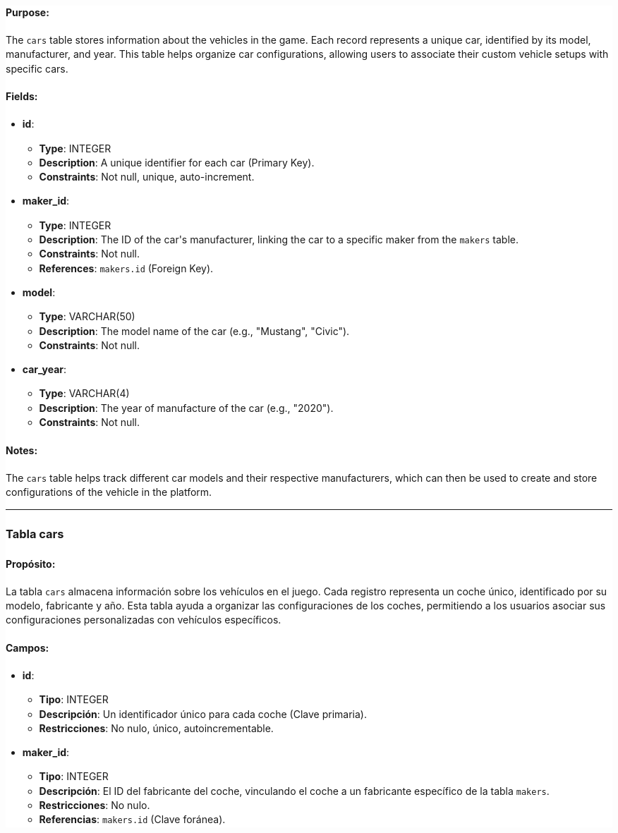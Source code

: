 #### **Purpose**:
The `cars` table stores information about the vehicles in the game. Each record represents a unique car, identified by its model, manufacturer, and year. This table helps organize car configurations, allowing users to associate their custom vehicle setups with specific cars.

#### **Fields**:
- **id**: 
  - **Type**: INTEGER
  - **Description**: A unique identifier for each car (Primary Key).
  - **Constraints**: Not null, unique, auto-increment.

- **maker_id**: 
  - **Type**: INTEGER
  - **Description**: The ID of the car's manufacturer, linking the car to a specific maker from the `makers` table.
  - **Constraints**: Not null.
  - **References**: `makers.id` (Foreign Key).

- **model**: 
  - **Type**: VARCHAR(50)
  - **Description**: The model name of the car (e.g., "Mustang", "Civic").
  - **Constraints**: Not null.

- **car_year**: 
  - **Type**: VARCHAR(4)
  - **Description**: The year of manufacture of the car (e.g., "2020").
  - **Constraints**: Not null.

#### **Notes**:
The `cars` table helps track different car models and their respective manufacturers, which can then be used to create and store configurations of the vehicle in the platform.

---

### **Tabla cars**

#### **Propósito**:
La tabla `cars` almacena información sobre los vehículos en el juego. Cada registro representa un coche único, identificado por su modelo, fabricante y año. Esta tabla ayuda a organizar las configuraciones de los coches, permitiendo a los usuarios asociar sus configuraciones personalizadas con vehículos específicos.

#### **Campos**:
- **id**: 
  - **Tipo**: INTEGER
  - **Descripción**: Un identificador único para cada coche (Clave primaria).
  - **Restricciones**: No nulo, único, autoincrementable.

- **maker_id**: 
  - **Tipo**: INTEGER
  - **Descripción**: El ID del fabricante del coche, vinculando el coche a un fabricante específico de la tabla `makers`.
  - **Restricciones**: No nulo.
  - **Referencias**: `makers.id` (Clave foránea).
